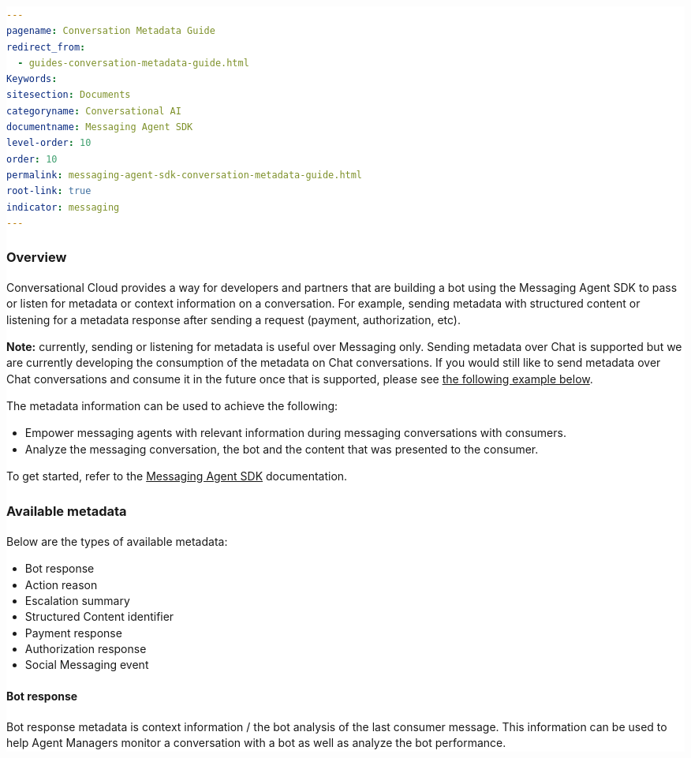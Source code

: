 ```yaml
---
pagename: Conversation Metadata Guide
redirect_from:
  - guides-conversation-metadata-guide.html
Keywords:
sitesection: Documents
categoryname: Conversational AI
documentname: Messaging Agent SDK
level-order: 10
order: 10
permalink: messaging-agent-sdk-conversation-metadata-guide.html
root-link: true
indicator: messaging
---
```


### Overview

Conversational Cloud provides a way for developers and partners that are building a bot using the Messaging Agent SDK to pass or listen for metadata or context information on a conversation. For example, sending metadata with structured content or listening for a metadata response after sending a request (payment, authorization, etc).

**Note:** currently, sending or listening for metadata is useful over Messaging only. Sending metadata over Chat is supported but we are currently developing the consumption of the metadata on Chat conversations. If you would still like to send metadata over Chat conversations and consume it in the future once that is supported, please see [the following example below](#sending-metadata-over-chat).

The metadata information can be used to achieve the following:

* Empower messaging agents with relevant information during messaging conversations with consumers.
* Analyze the messaging conversation, the bot and the content that was presented to the consumer.

To get started, refer to the [Messaging Agent SDK](messaging-agent-sdk-overview.html) documentation.

### Available metadata

Below are the types of available metadata:

* Bot response
* Action reason
* Escalation summary
* Structured Content identifier
* Payment response
* Authorization response
* Social Messaging event

#### Bot response

Bot response metadata is context information / the bot analysis of the last consumer message. This information can be used to help Agent Managers monitor a conversation with a bot as well as analyze the bot performance.
